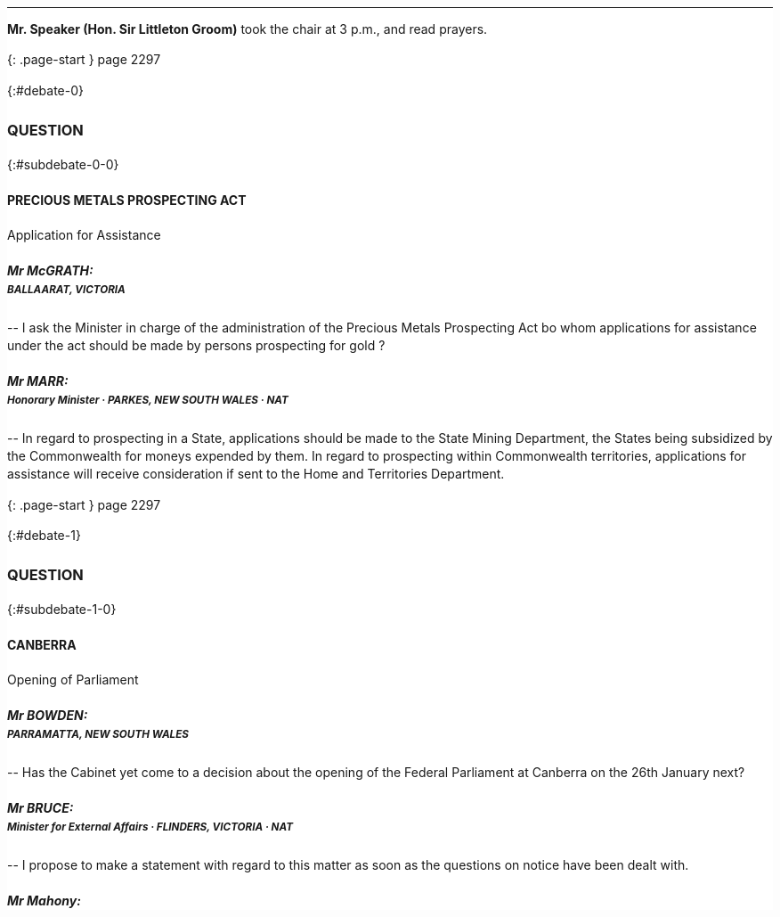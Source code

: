 
----


 **Mr. Speaker (Hon. Sir Littleton Groom)** took the chair at 3 p.m., and read prayers. 

{: .page-start }
page 2297

{:#debate-0}
### QUESTION

{:#subdebate-0-0}
#### PRECIOUS METALS PROSPECTING ACT

Application for Assistance

##### Mr McGRATH:<br><small class="text-muted">BALLAARAT, VICTORIA</small>

-- I ask the Minister in charge of the administration of the Precious Metals Prospecting Act bo whom applications for assistance under the act should be made by persons prospecting for gold ? 

##### Mr MARR:<br><small class="text-muted">Honorary Minister &middot; PARKES, NEW SOUTH WALES &middot; NAT</small>

-- In regard to prospecting in a State, applications should be made to the State Mining Department, the States being subsidized by the Commonwealth for moneys expended by them. In regard to prospecting within Commonwealth territories, applications for assistance will receive consideration if sent to the Home and Territories Department. 

{: .page-start }
page 2297

{:#debate-1}
### QUESTION

{:#subdebate-1-0}
#### CANBERRA

Opening of Parliament

##### Mr BOWDEN:<br><small class="text-muted">PARRAMATTA, NEW SOUTH WALES</small>

-- Has the Cabinet yet come to a decision about the opening  of  the Federal Parliament at Canberra  on  the 26th January next? 

##### Mr BRUCE:<br><small class="text-muted">Minister for External Affairs &middot; FLINDERS, VICTORIA &middot; NAT</small>

-- I propose  to  make  a  statement with regard to this matter  as  soon as the questions on notice have been dealt with. 

##### Mr Mahony:
